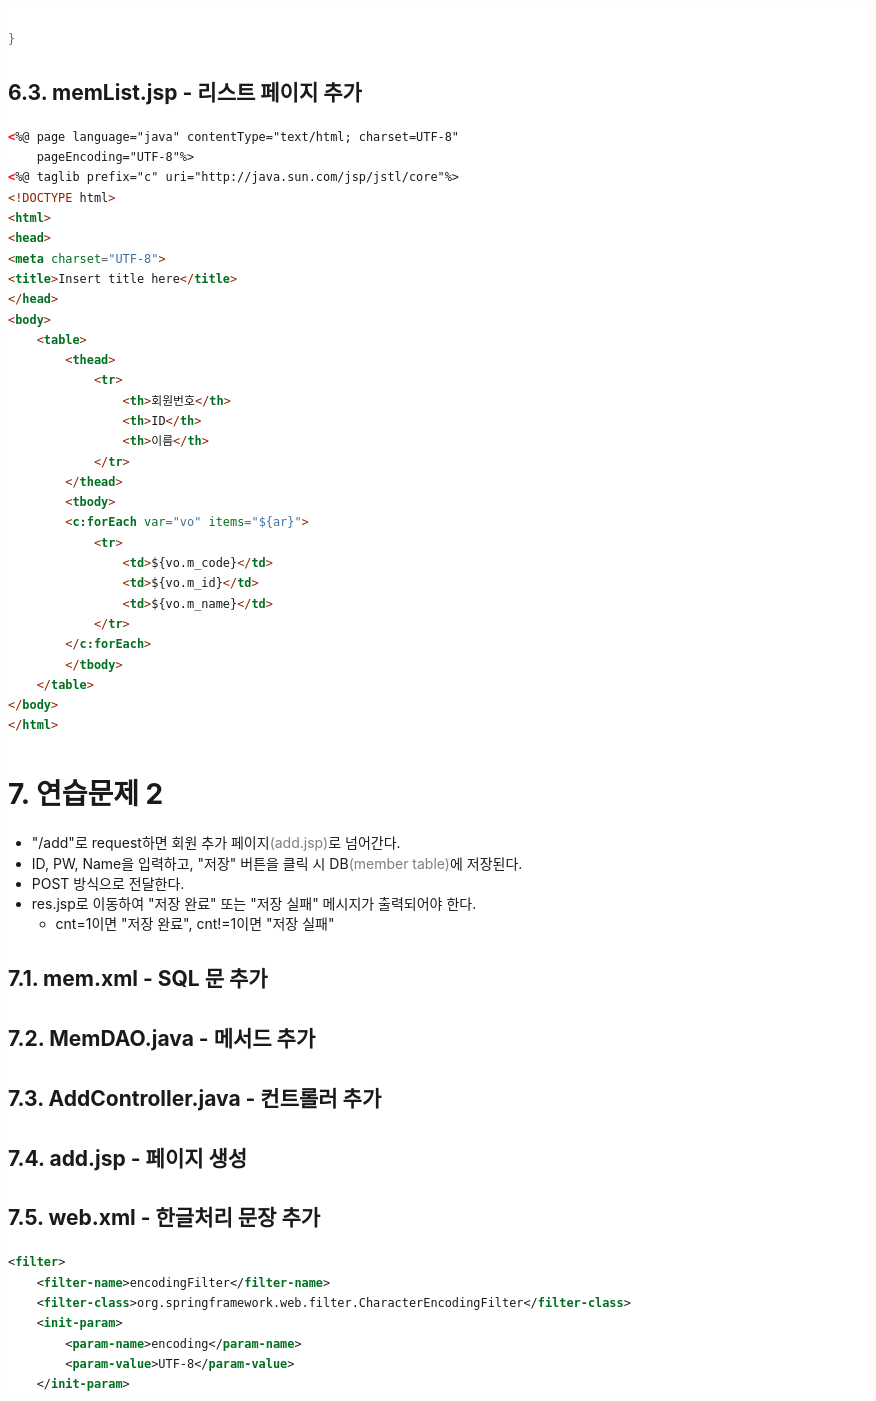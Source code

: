 ```java

}
```
## 6.3. memList.jsp - 리스트 페이지 추가
```HTML
<%@ page language="java" contentType="text/html; charset=UTF-8"
    pageEncoding="UTF-8"%>
<%@ taglib prefix="c" uri="http://java.sun.com/jsp/jstl/core"%>
<!DOCTYPE html>
<html>
<head>
<meta charset="UTF-8">
<title>Insert title here</title>
</head>
<body>
	<table>
		<thead>
			<tr>
				<th>회원번호</th>
				<th>ID</th>
				<th>이름</th>
			</tr>
		</thead>
		<tbody>
		<c:forEach var="vo" items="${ar}">
			<tr>
				<td>${vo.m_code}</td>
				<td>${vo.m_id}</td>
				<td>${vo.m_name}</td>
			</tr>
		</c:forEach>
		</tbody>
	</table>
</body>
</html>
```
# 7. 연습문제 2
- "/add"로 request하면 회원 추가 페이지<font color="#7f7f7f">(add.jsp)</font>로 넘어간다.
- ID, PW, Name을 입력하고, "저장" 버튼을 클릭 시 DB<font color="#7f7f7f">(member table)</font>에 저장된다.
- POST 방식으로 전달한다.
- res.jsp로 이동하여 "저장 완료" 또는 "저장 실패" 메시지가 출력되어야 한다.
	- cnt=1이면 "저장 완료", cnt!=1이면 "저장 실패"
## 7.1. mem.xml - SQL 문 추가
## 7.2. MemDAO.java - 메서드 추가
## 7.3. AddController.java - 컨트롤러 추가
## 7.4. add.jsp - 페이지 생성
## 7.5. web.xml - 한글처리 문장 추가
```xml
<filter>
	<filter-name>encodingFilter</filter-name>
	<filter-class>org.springframework.web.filter.CharacterEncodingFilter</filter-class>
	<init-param>
		<param-name>encoding</param-name>
		<param-value>UTF-8</param-value>
	</init-param>
```